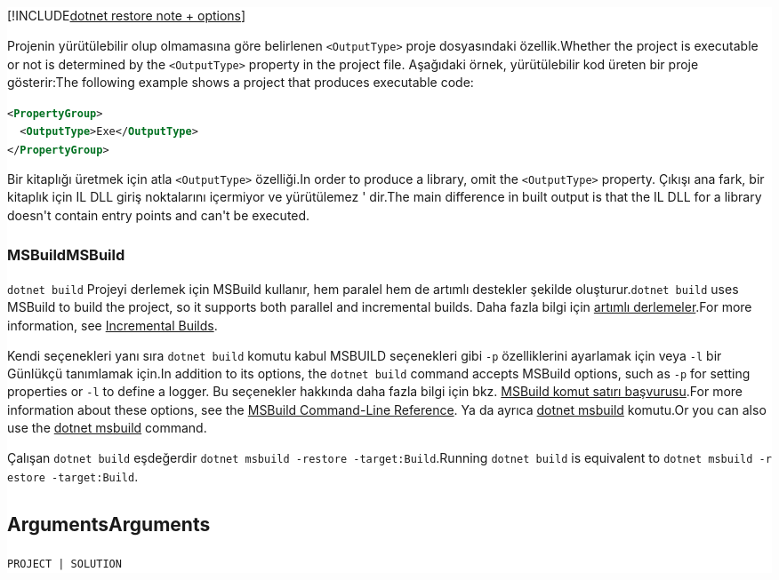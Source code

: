 [!INCLUDE[dotnet restore note + options](~/includes/dotnet-restore-note-options.md)]

<span data-ttu-id="71497-125">Projenin yürütülebilir olup olmamasına göre belirlenen `<OutputType>` proje dosyasındaki özellik.</span><span class="sxs-lookup"><span data-stu-id="71497-125">Whether the project is executable or not is determined by the `<OutputType>` property in the project file.</span></span> <span data-ttu-id="71497-126">Aşağıdaki örnek, yürütülebilir kod üreten bir proje gösterir:</span><span class="sxs-lookup"><span data-stu-id="71497-126">The following example shows a project that produces executable code:</span></span>

```xml
<PropertyGroup>
  <OutputType>Exe</OutputType>
</PropertyGroup>
```

<span data-ttu-id="71497-127">Bir kitaplığı üretmek için atla `<OutputType>` özelliği.</span><span class="sxs-lookup"><span data-stu-id="71497-127">In order to produce a library, omit the `<OutputType>` property.</span></span> <span data-ttu-id="71497-128">Çıkışı ana fark, bir kitaplık için IL DLL giriş noktalarını içermiyor ve yürütülemez ' dir.</span><span class="sxs-lookup"><span data-stu-id="71497-128">The main difference in built output is that the IL DLL for a library doesn't contain entry points and can't be executed.</span></span>

### <a name="msbuild"></a><span data-ttu-id="71497-129">MSBuild</span><span class="sxs-lookup"><span data-stu-id="71497-129">MSBuild</span></span>

<span data-ttu-id="71497-130">`dotnet build` Projeyi derlemek için MSBuild kullanır, hem paralel hem de artımlı destekler şekilde oluşturur.</span><span class="sxs-lookup"><span data-stu-id="71497-130">`dotnet build` uses MSBuild to build the project, so it supports both parallel and incremental builds.</span></span> <span data-ttu-id="71497-131">Daha fazla bilgi için [artımlı derlemeler](/visualstudio/msbuild/incremental-builds).</span><span class="sxs-lookup"><span data-stu-id="71497-131">For more information, see [Incremental Builds](/visualstudio/msbuild/incremental-builds).</span></span>

<span data-ttu-id="71497-132">Kendi seçenekleri yanı sıra `dotnet build` komutu kabul MSBUILD seçenekleri gibi `-p` özelliklerini ayarlamak için veya `-l` bir Günlükçü tanımlamak için.</span><span class="sxs-lookup"><span data-stu-id="71497-132">In addition to its options, the `dotnet build` command accepts MSBuild options, such as `-p` for setting properties or `-l` to define a logger.</span></span> <span data-ttu-id="71497-133">Bu seçenekler hakkında daha fazla bilgi için bkz. [MSBuild komut satırı başvurusu](/visualstudio/msbuild/msbuild-command-line-reference).</span><span class="sxs-lookup"><span data-stu-id="71497-133">For more information about these options, see the [MSBuild Command-Line Reference](/visualstudio/msbuild/msbuild-command-line-reference).</span></span> <span data-ttu-id="71497-134">Ya da ayrıca [dotnet msbuild](dotnet-msbuild.md) komutu.</span><span class="sxs-lookup"><span data-stu-id="71497-134">Or you can also use the [dotnet msbuild](dotnet-msbuild.md) command.</span></span>

<span data-ttu-id="71497-135">Çalışan `dotnet build` eşdeğerdir `dotnet msbuild -restore -target:Build`.</span><span class="sxs-lookup"><span data-stu-id="71497-135">Running `dotnet build` is equivalent to `dotnet msbuild -restore -target:Build`.</span></span>

## <a name="arguments"></a><span data-ttu-id="71497-136">Arguments</span><span class="sxs-lookup"><span data-stu-id="71497-136">Arguments</span></span>

`PROJECT | SOLUTION`
